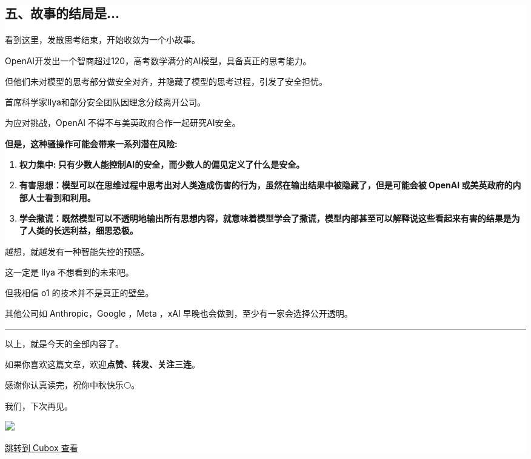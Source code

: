 五、故事的结局是...
-----------

看到这里，发散思考结束，开始收敛为一个小故事。

OpenAI开发出一个智商超过120，高考数学满分的AI模型，具备真正的思考能力。

但他们未对模型的思考部分做安全对齐，并隐藏了模型的思考过程，引发了安全担忧。

首席科学家Ilya和部分安全团队因理念分歧离开公司。

为应对挑战，OpenAI 不得不与美英政府合作一起研究AI安全。

**但是，这种骚操作可能会带来一系列潜在风险:**

1. **权力集中: 只有少数人能控制AI的安全，而少数人的偏见定义了什么是安全。**

2. **有害思想：模型可以在思维过程中思考出对人类造成伤害的行为，虽然在输出结果中被隐藏了，但是可能会被 OpenAI 或美英政府的内部人士看到和利用。**

3. **学会撒谎：既然模型可以不透明地输出所有思想内容，就意味着模型学会了撒谎，模型内部甚至可以解释说这些看起来有害的结果是为了人类的长远利益，细思恐极。**   

越想，就越发有一种智能失控的预感。

这一定是 Ilya 不想看到的未来吧。

但我相信 o1 的技术并不是真正的壁垒。

其他公司如 Anthropic，Google ，Meta ，xAI 早晚也会做到，至少有一家会选择公开透明。

*** ** * ** ***

以上，就是今天的全部内容了。

如果你喜欢这篇文章，欢迎**点赞、转发、关注三连**。

感谢你认真读完，祝你中秋快乐🌕。

我们，下次再见。

![](https://cubox.pro/c/filters:no_upscale()?imageUrl=https%3A%2F%2Fmmbiz.qpic.cn%2Fmmbiz_jpg%2FbyNSHXBoYpe9TdWMialicdG5Uib5AQJibTa7x0GXtG97OYvxSrqslVqcNCW3RbN0g1QiaTlwMSbRtZAmvZSeWcRlNGw%2F640%3Fwx_fmt%3Djpeg)

[跳转到 Cubox 查看](https://cubox.pro/my/card?id=7236391406632177499)
